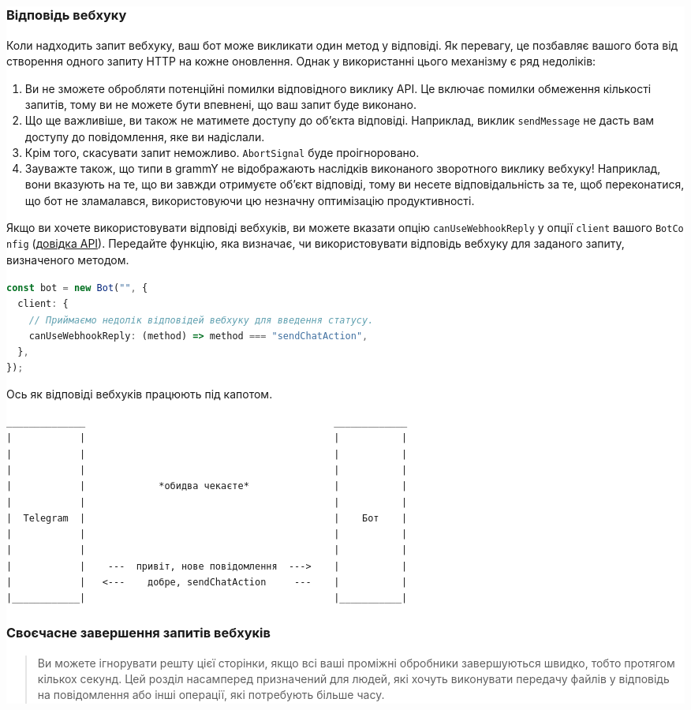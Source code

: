 ### Відповідь вебхуку

Коли надходить запит вебхуку, ваш бот може викликати один метод у відповіді. Як
перевагу, це позбавляє вашого бота від створення одного запиту HTTP на кожне
оновлення. Однак у використанні цього механізму є ряд недоліків:

1. Ви не зможете обробляти потенційні помилки відповідного виклику API. Це
   включає помилки обмеження кількості запитів, тому ви не можете бути впевнені,
   що ваш запит буде виконано.
2. Що ще важливіше, ви також не матимете доступу до обʼєкта відповіді.
   Наприклад, виклик `sendMessage` не дасть вам доступу до повідомлення, яке ви
   надіслали.
3. Крім того, скасувати запит неможливо. `AbortSignal` буде проігноровано.
4. Зауважте також, що типи в grammY не відображають наслідків виконаного
   зворотного виклику вебхуку! Наприклад, вони вказують на те, що ви завжди
   отримуєте обʼєкт відповіді, тому ви несете відповідальність за те, щоб
   переконатися, що бот не зламалався, використовуючи цю незначну оптимізацію
   продуктивності.

Якщо ви хочете використовувати відповіді вебхуків, ви можете вказати опцію
`canUseWebhookReply` у опції `client` вашого `BotConfig`
([довідка API](/ref/core/botconfig)). Передайте функцію, яка визначає, чи
використовувати відповідь вебхуку для заданого запиту, визначеного методом.

```ts
const bot = new Bot("", {
  client: {
    // Приймаємо недолік відповідей вебхуку для введення статусу.
    canUseWebhookReply: (method) => method === "sendChatAction",
  },
});
```

Ось як відповіді вебхуків працюють під капотом.

```asciiart:no-line-numbers
______________                                            _____________
|            |                                            |           |
|            |                                            |           |
|            |                                            |           |
|            |             *обидва чекаєте*               |           |
|            |                                            |           |
|  Telegram  |                                            |    Бот    |
|            |                                            |           |
|            |                                            |           |
|            |    ---  привіт, нове повідомлення  --->    |           |
|            |   <---    добре, sendChatAction     ---    |           |
|____________|                                            |___________|
```

### Своєчасне завершення запитів вебхуків

> Ви можете ігнорувати решту цієї сторінки, якщо всі ваші проміжні обробники
> завершуються швидко, тобто протягом кількох секунд. Цей розділ насамперед
> призначений для людей, які хочуть виконувати передачу файлів у відповідь на
> повідомлення або інші операції, які потребують більше часу.
